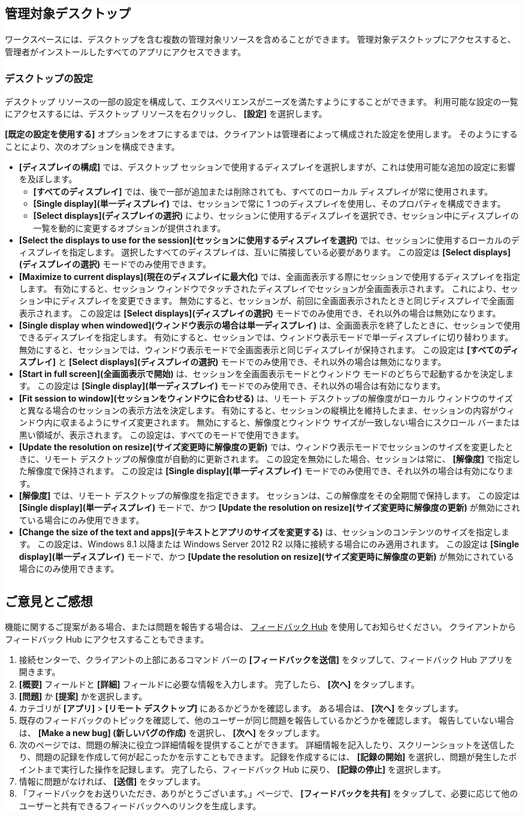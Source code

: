 ## <a name="managed-desktops"></a>管理対象デスクトップ

ワークスペースには、デスクトップを含む複数の管理対象リソースを含めることができます。 管理対象デスクトップにアクセスすると、管理者がインストールしたすべてのアプリにアクセスできます。

### <a name="desktop-settings"></a>デスクトップの設定

デスクトップ リソースの一部の設定を構成して、エクスペリエンスがニーズを満たすようにすることができます。 利用可能な設定の一覧にアクセスするには、デスクトップ リソースを右クリックし、 **[設定]** を選択します。

**[既定の設定を使用する]** オプションをオフにするまでは、クライアントは管理者によって構成された設定を使用します。 そのようにすることにより、次のオプションを構成できます。

- **[ディスプレイの構成]** では、デスクトップ セッションで使用するディスプレイを選択しますが、これは使用可能な追加の設定に影響を及ぼします。
  - **[すべてのディスプレイ]** では、後で一部が追加または削除されても、すべてのローカル ディスプレイが常に使用されます。
  - **[Single display]\(単一ディスプレイ\)** では、セッションで常に 1 つのディスプレイを使用し、そのプロパティを構成できます。
  - **[Select displays]\(ディスプレイの選択\)** により、セッションに使用するディスプレイを選択でき、セッション中にディスプレイの一覧を動的に変更するオプションが提供されます。
- **[Select the displays to use for the session]\(セッションに使用するディスプレイを選択\)** では、セッションに使用するローカルのディスプレイを指定します。 選択したすべてのディスプレイは、互いに隣接している必要があります。 この設定は **[Select displays]\(ディスプレイの選択\)** モードでのみ使用できます。
- **[Maximize to current displays]\(現在のディスプレイに最大化\)** では、全画面表示する際にセッションで使用するディスプレイを指定します。 有効にすると、セッション ウィンドウでタッチされたディスプレイでセッションが全画面表示されます。 これにより、セッション中にディスプレイを変更できます。 無効にすると、セッションが、前回に全画面表示されたときと同じディスプレイで全画面表示されます。 この設定は **[Select displays]\(ディスプレイの選択\)** モードでのみ使用でき、それ以外の場合は無効になります。
- **[Single display when windowed]\(ウィンドウ表示の場合は単一ディスプレイ\)** は、全画面表示を終了したときに、セッションで使用できるディスプレイを指定します。 有効にすると、セッションでは、ウィンドウ表示モードで単一ディスプレイに切り替わります。 無効にすると、セッションでは、ウィンドウ表示モードで全画面表示と同じディスプレイが保持されます。 この設定は **[すべてのディスプレイ]** と **[Select displays]\(ディスプレイの選択\)** モードでのみ使用でき、それ以外の場合は無効になります。
- **[Start in full screen]\(全画面表示で開始\)** は、セッションを全画面表示モードとウィンドウ モードのどちらで起動するかを決定します。 この設定は **[Single display]\(単一ディスプレイ\)** モードでのみ使用でき、それ以外の場合は有効になります。
- **[Fit session to window]\(セッションをウィンドウに合わせる\)** は、リモート デスクトップの解像度がローカル ウィンドウのサイズと異なる場合のセッションの表示方法を決定します。 有効にすると、セッションの縦横比を維持したまま、セッションの内容がウィンドウ内に収まるようにサイズ変更されます。 無効にすると、解像度とウィンドウ サイズが一致しない場合にスクロール バーまたは黒い領域が、表示されます。 この設定は、すべてのモードで使用できます。
- **[Update the resolution on resize]\(サイズ変更時に解像度の更新\)** では、ウィンドウ表示モードでセッションのサイズを変更したときに、リモート デスクトップの解像度が自動的に更新されます。 この設定を無効にした場合、セッションは常に、 **[解像度]** で指定した解像度で保持されます。 この設定は **[Single display]\(単一ディスプレイ\)** モードでのみ使用でき、それ以外の場合は有効になります。
- **[解像度]** では、リモート デスクトップの解像度を指定できます。 セッションは、この解像度をその全期間で保持します。 この設定は **[Single display]\(単一ディスプレイ\)** モードで、かつ **[Update the resolution on resize]\(サイズ変更時に解像度の更新\)** が無効にされている場合にのみ使用できます。
- **[Change the size of the text and apps]\(テキストとアプリのサイズを変更する\)** は、セッションのコンテンツのサイズを指定します。 この設定は、Windows 8.1 以降または Windows Server 2012 R2 以降に接続する場合にのみ適用されます。 この設定は **[Single display]\(単一ディスプレイ\)** モードで、かつ **[Update the resolution on resize]\(サイズ変更時に解像度の更新\)** が無効にされている場合にのみ使用できます。

## <a name="provide-feedback"></a>ご意見とご感想

機能に関するご提案がある場合、または問題を報告する場合は、 [フィードバック Hub](feedback-hub://?tabid=2&contextid=883) を使用してお知らせください。 クライアントからフィードバック Hub にアクセスすることもできます。

1. 接続センターで、クライアントの上部にあるコマンド バーの **[フィードバックを送信]** をタップして、フィードバック Hub アプリを開きます。
2. **[概要]** フィールドと **[詳細]** フィールドに必要な情報を入力します。 完了したら、 **[次へ]** をタップします。
3. **[問題]** か **[提案]** かを選択します。
4. カテゴリが **[アプリ]**  >  **[リモート デスクトップ]** にあるかどうかを確認します。 ある場合は、 **[次へ]** をタップします。
5. 既存のフィードバックのトピックを確認して、他のユーザーが同じ問題を報告しているかどうかを確認します。 報告していない場合は、 **[Make a new bug] (新しいバグの作成)** を選択し、 **[次へ]** をタップします。
6. 次のページでは、問題の解決に役立つ詳細情報を提供することができます。 詳細情報を記入したり、スクリーンショットを送信したり、問題の記録を作成して何が起こったかを示すこともできます。 記録を作成するには、 **[記録の開始]** を選択し、問題が発生したポイントまで実行した操作を記録します。 完了したら、フィードバック Hub に戻り、 **[記録の停止]** を選択します。
7. 情報に問題がなければ、 **[送信]** をタップします。
8. 「フィードバックをお送りいただき、ありがとうございます。」ページで、 **[フィードバックを共有]** をタップして、必要に応じて他のユーザーと共有できるフィードバックへのリンクを生成します。
